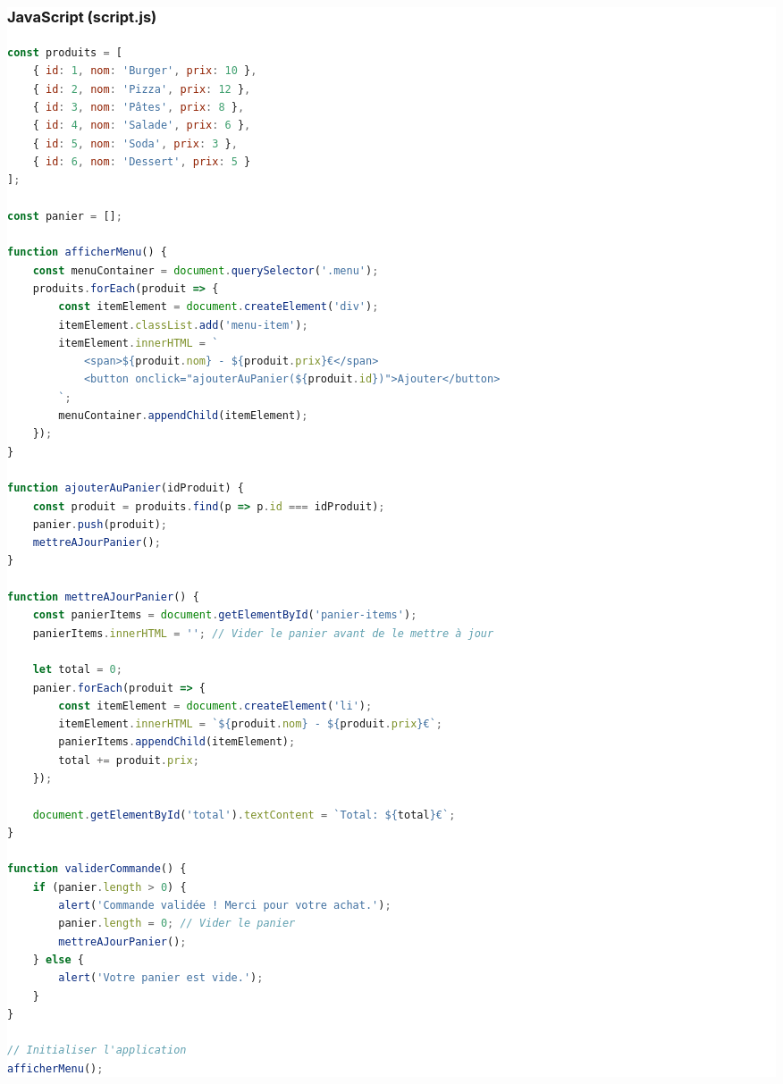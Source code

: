 ### JavaScript (script.js)
```javascript
const produits = [
    { id: 1, nom: 'Burger', prix: 10 },
    { id: 2, nom: 'Pizza', prix: 12 },
    { id: 3, nom: 'Pâtes', prix: 8 },
    { id: 4, nom: 'Salade', prix: 6 },
    { id: 5, nom: 'Soda', prix: 3 },
    { id: 6, nom: 'Dessert', prix: 5 }
];

const panier = [];

function afficherMenu() {
    const menuContainer = document.querySelector('.menu');
    produits.forEach(produit => {
        const itemElement = document.createElement('div');
        itemElement.classList.add('menu-item');
        itemElement.innerHTML = `
            <span>${produit.nom} - ${produit.prix}€</span>
            <button onclick="ajouterAuPanier(${produit.id})">Ajouter</button>
        `;
        menuContainer.appendChild(itemElement);
    });
}

function ajouterAuPanier(idProduit) {
    const produit = produits.find(p => p.id === idProduit);
    panier.push(produit);
    mettreAJourPanier();
}

function mettreAJourPanier() {
    const panierItems = document.getElementById('panier-items');
    panierItems.innerHTML = ''; // Vider le panier avant de le mettre à jour

    let total = 0;
    panier.forEach(produit => {
        const itemElement = document.createElement('li');
        itemElement.innerHTML = `${produit.nom} - ${produit.prix}€`;
        panierItems.appendChild(itemElement);
        total += produit.prix;
    });

    document.getElementById('total').textContent = `Total: ${total}€`;
}

function validerCommande() {
    if (panier.length > 0) {
        alert('Commande validée ! Merci pour votre achat.');
        panier.length = 0; // Vider le panier
        mettreAJourPanier();
    } else {
        alert('Votre panier est vide.');
    }
}

// Initialiser l'application
afficherMenu();
```
